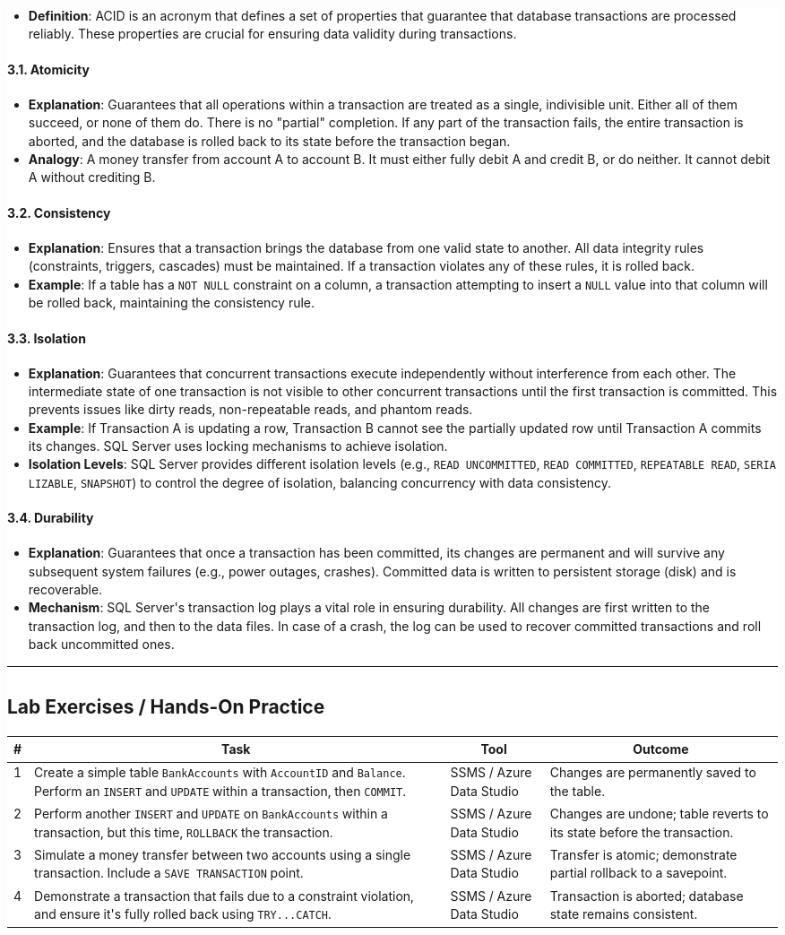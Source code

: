   - **Definition**: ACID is an acronym that defines a set of properties that guarantee that database transactions are processed reliably. These properties are crucial for ensuring data validity during transactions.

#### 3.1. **Atomicity**

  - **Explanation**: Guarantees that all operations within a transaction are treated as a single, indivisible unit. Either all of them succeed, or none of them do. There is no "partial" completion. If any part of the transaction fails, the entire transaction is aborted, and the database is rolled back to its state before the transaction began.
  - **Analogy**: A money transfer from account A to account B. It must either fully debit A and credit B, or do neither. It cannot debit A without crediting B.

#### 3.2. **Consistency**

  - **Explanation**: Ensures that a transaction brings the database from one valid state to another. All data integrity rules (constraints, triggers, cascades) must be maintained. If a transaction violates any of these rules, it is rolled back.
  - **Example**: If a table has a `NOT NULL` constraint on a column, a transaction attempting to insert a `NULL` value into that column will be rolled back, maintaining the consistency rule.

#### 3.3. **Isolation**

  - **Explanation**: Guarantees that concurrent transactions execute independently without interference from each other. The intermediate state of one transaction is not visible to other concurrent transactions until the first transaction is committed. This prevents issues like dirty reads, non-repeatable reads, and phantom reads.
  - **Example**: If Transaction A is updating a row, Transaction B cannot see the partially updated row until Transaction A commits its changes. SQL Server uses locking mechanisms to achieve isolation.
  - **Isolation Levels**: SQL Server provides different isolation levels (e.g., `READ UNCOMMITTED`, `READ COMMITTED`, `REPEATABLE READ`, `SERIALIZABLE`, `SNAPSHOT`) to control the degree of isolation, balancing concurrency with data consistency.

#### 3.4. **Durability**

  - **Explanation**: Guarantees that once a transaction has been committed, its changes are permanent and will survive any subsequent system failures (e.g., power outages, crashes). Committed data is written to persistent storage (disk) and is recoverable.
  - **Mechanism**: SQL Server's transaction log plays a vital role in ensuring durability. All changes are first written to the transaction log, and then to the data files. In case of a crash, the log can be used to recover committed transactions and roll back uncommitted ones.

-----

## Lab Exercises / Hands-On Practice

| \#   | Task                                                                     | Tool          | Outcome                                                               |
| --- | ------------------------------------------------------------------------ | ------------- | --------------------------------------------------------------------- |
| 1   | Create a simple table `BankAccounts` with `AccountID` and `Balance`. Perform an `INSERT` and `UPDATE` within a transaction, then `COMMIT`. | SSMS / Azure Data Studio | Changes are permanently saved to the table.                           |
| 2   | Perform another `INSERT` and `UPDATE` on `BankAccounts` within a transaction, but this time, `ROLLBACK` the transaction. | SSMS / Azure Data Studio | Changes are undone; table reverts to its state before the transaction. |
| 3   | Simulate a money transfer between two accounts using a single transaction. Include a `SAVE TRANSACTION` point. | SSMS / Azure Data Studio | Transfer is atomic; demonstrate partial rollback to a savepoint.      |
| 4   | Demonstrate a transaction that fails due to a constraint violation, and ensure it's fully rolled back using `TRY...CATCH`. | SSMS / Azure Data Studio | Transaction is aborted; database state remains consistent.            |

